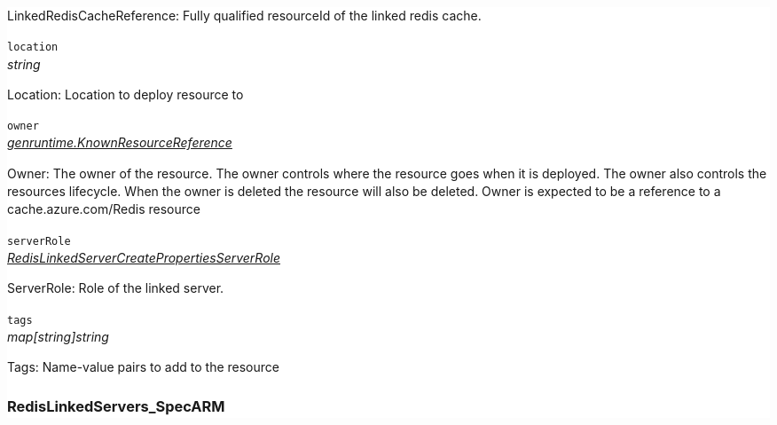 </a>
</em>
</td>
<td>
<p>LinkedRedisCacheReference: Fully qualified resourceId of the linked redis cache.</p>
</td>
</tr>
<tr>
<td>
<code>location</code><br/>
<em>
string
</em>
</td>
<td>
<p>Location: Location to deploy resource to</p>
</td>
</tr>
<tr>
<td>
<code>owner</code><br/>
<em>
<a href="https://pkg.go.dev/github.com/Azure/azure-service-operator/v2/pkg/genruntime#KnownResourceReference">
genruntime.KnownResourceReference
</a>
</em>
</td>
<td>
<p>Owner: The owner of the resource. The owner controls where the resource goes when it is deployed. The owner also
controls the resources lifecycle. When the owner is deleted the resource will also be deleted. Owner is expected to be a
reference to a cache.azure.com/Redis resource</p>
</td>
</tr>
<tr>
<td>
<code>serverRole</code><br/>
<em>
<a href="#cache.azure.com/v1beta20201201.RedisLinkedServerCreatePropertiesServerRole">
RedisLinkedServerCreatePropertiesServerRole
</a>
</em>
</td>
<td>
<p>ServerRole: Role of the linked server.</p>
</td>
</tr>
<tr>
<td>
<code>tags</code><br/>
<em>
map[string]string
</em>
</td>
<td>
<p>Tags: Name-value pairs to add to the resource</p>
</td>
</tr>
</tbody>
</table>
<h3 id="cache.azure.com/v1beta20201201.RedisLinkedServers_SpecARM">RedisLinkedServers_SpecARM
</h3>
